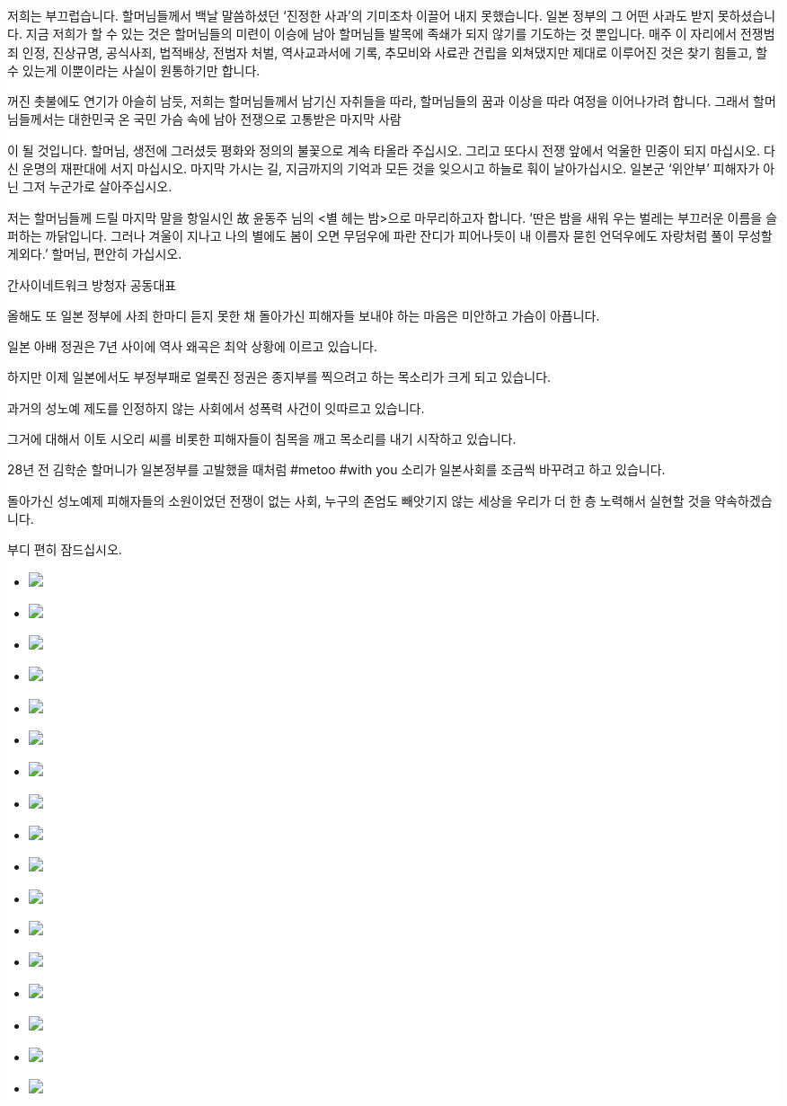 저희는 부끄럽습니다. 할머님들께서 백날 말씀하셨던 ‘진정한 사과’의 기미조차 이끌어 내지 못했습니다. 일본 정부의 그 어떤 사과도 받지 못하셨습니다. 지금 저희가 할 수 있는 것은 할머님들의 미련이 이승에 남아 할머님들 발목에 족쇄가 되지 않기를 기도하는 것 뿐입니다. 매주 이 자리에서 전쟁범죄 인정, 진상규명, 공식사죄, 법적배상, 전범자 처벌, 역사교과서에 기록, 추모비와 사료관 건립을 외쳐댔지만 제대로 이루어진 것은 찾기 힘들고, 할 수 있는게 이뿐이라는 사실이 원통하기만 합니다.

꺼진 촛불에도 연기가 아슬히 남듯, 저희는 할머님들께서 남기신 자취들을 따라, 할머님들의 꿈과 이상을 따라 여정을 이어나가려 합니다. 그래서 할머님들께서는 대한민국 온 국민 가슴 속에 남아 전쟁으로 고통받은 마지막 사람

이 될 것입니다. 할머님, 생전에 그러셨듯 평화와 정의의 불꽃으로 계속 타올라 주십시오. 그리고 또다시 전쟁 앞에서 억울한 민중이 되지 마십시오. 다신 운명의 재판대에 서지 마십시오. 마지막 가시는 길, 지금까지의 기억과 모든 것을 잊으시고 하늘로 훠이 날아가십시오. 일본군 ‘위안부’ 피해자가 아닌 그저 누군가로 살아주십시오.

저는 할머님들께 드릴 마지막 말을 항일시인 故 윤동주 님의 <별 헤는 밤>으로 마무리하고자 합니다. ‘딴은 밤을 새워 우는 벌레는 부끄러운 이름을 슬퍼하는 까닭입니다. 그러나 겨울이 지나고 나의 별에도 봄이 오면 무덤우에 파란 잔디가 피어나듯이 내 이름자 묻힌 언덕우에도 자랑처럼 풀이 무성할게외다.’ 할머님, 편안히 가십시오.

간사이네트워크 방청자 공동대표

올해도 또 일본 정부에 사죄 한마디 듣지 못한 채 돌아가신 피해자들 보내야 하는 마음은 미안하고 가슴이 아픕니다.

일본 아배 정권은 7년 사이에 역사 왜곡은 최악 상황에 이르고 있습니다.

하지만 이제 일본에서도 부정부패로 얼룩진 정권은 종지부를 찍으려고 하는 목소리가 크게 되고 있습니다.

과거의 성노예 제도를 인정하지 않는 사회에서 성폭력 사건이 잇따르고 있습니다.

그거에 대해서 이토 시오리 씨를 비롯한 피해자들이 침목을 깨고 목소리를 내기 시작하고 있습니다.

28년 전 김학순 할머니가 일본정부를 고발했을 때처럼 #metoo #with you 소리가 일본사회를 조금씩 바꾸려고 하고 있습니다.

돌아가신 성노예제 피해자들의 소원이었던 전쟁이 없는 사회, 누구의 존엄도 빼앗기지 않는 세상을 우리가 더 한 층 노력해서 실현할 것을 약속하겠습니다.

부디 편히 잠드십시오.

- ![](http://womenandwar.net/kr/wp-content/uploads/2019/12/크기변환IMGP3944.jpg)
    
- ![](http://womenandwar.net/kr/wp-content/uploads/2019/12/크기변환IMGP3947.jpg)
    
- ![](http://womenandwar.net/kr/wp-content/uploads/2019/12/크기변환IMGP3949.jpg)
    
- ![](http://womenandwar.net/kr/wp-content/uploads/2019/12/크기변환IMGP3950.jpg)
    
- ![](http://womenandwar.net/kr/wp-content/uploads/2019/12/크기변환IMGP3951.jpg)
    
- ![](http://womenandwar.net/kr/wp-content/uploads/2019/12/크기변환IMGP3952.jpg)
    
- ![](http://womenandwar.net/kr/wp-content/uploads/2019/12/크기변환IMGP3953.jpg)
    
- ![](http://womenandwar.net/kr/wp-content/uploads/2019/12/크기변환IMGP3954.jpg)
    
- ![](http://womenandwar.net/kr/wp-content/uploads/2019/12/크기변환IMGP3959.jpg)
    
- ![](http://womenandwar.net/kr/wp-content/uploads/2019/12/크기변환IMGP3961.jpg)
    
- ![](http://womenandwar.net/kr/wp-content/uploads/2019/12/크기변환IMGP3970.jpg)
    
- ![](http://womenandwar.net/kr/wp-content/uploads/2019/12/크기변환IMGP3978.jpg)
    
- ![](http://womenandwar.net/kr/wp-content/uploads/2019/12/크기변환IMGP3988.jpg)
    
- ![](http://womenandwar.net/kr/wp-content/uploads/2019/12/크기변환IMGP3995.jpg)
    
- ![](http://womenandwar.net/kr/wp-content/uploads/2019/12/크기변환IMGP4001.jpg)
    
- ![](http://womenandwar.net/kr/wp-content/uploads/2019/12/크기변환IMGP4006.jpg)
    
- ![](http://womenandwar.net/kr/wp-content/uploads/2019/12/크기변환IMGP4016.jpg)
    